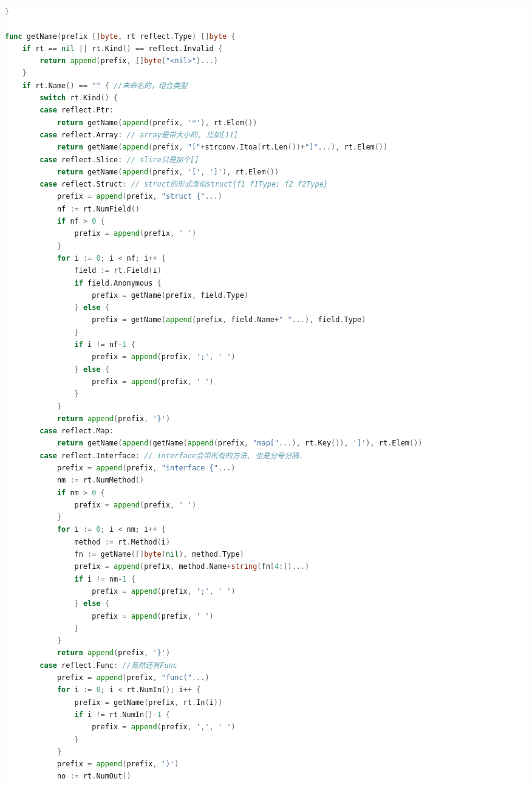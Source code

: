 ```go
}

func getName(prefix []byte, rt reflect.Type) []byte {
    if rt == nil || rt.Kind() == reflect.Invalid {
        return append(prefix, []byte("<nil>")...)
    }
    if rt.Name() == "" { //未命名的，组合类型
        switch rt.Kind() {
        case reflect.Ptr:
            return getName(append(prefix, '*'), rt.Elem())
        case reflect.Array: // array是带大小的, 比如[11]
            return getName(append(prefix, "["+strconv.Itoa(rt.Len())+"]"...), rt.Elem())
        case reflect.Slice: // slice只是加个[]
            return getName(append(prefix, '[', ']'), rt.Elem())
        case reflect.Struct: // struct的形式类似struct{f1 f1Type; f2 f2Type}
            prefix = append(prefix, "struct {"...)
            nf := rt.NumField()
            if nf > 0 {
                prefix = append(prefix, ' ')
            }
            for i := 0; i < nf; i++ {
                field := rt.Field(i)
                if field.Anonymous {
                    prefix = getName(prefix, field.Type)
                } else {
                    prefix = getName(append(prefix, field.Name+" "...), field.Type)
                }
                if i != nf-1 {
                    prefix = append(prefix, ';', ' ')
                } else {
                    prefix = append(prefix, ' ')
                }
            }
            return append(prefix, '}')
        case reflect.Map:
            return getName(append(getName(append(prefix, "map["...), rt.Key()), ']'), rt.Elem())
        case reflect.Interface: // interface会带所有的方法, 也是分号分隔.
            prefix = append(prefix, "interface {"...)
            nm := rt.NumMethod()
            if nm > 0 {
                prefix = append(prefix, ' ')
            }
            for i := 0; i < nm; i++ {
                method := rt.Method(i)
                fn := getName([]byte(nil), method.Type)
                prefix = append(prefix, method.Name+string(fn[4:])...)
                if i != nm-1 {
                    prefix = append(prefix, ';', ' ')
                } else {
                    prefix = append(prefix, ' ')
                }
            }
            return append(prefix, '}')
        case reflect.Func: //竟然还有Func
            prefix = append(prefix, "func("...)
            for i := 0; i < rt.NumIn(); i++ {
                prefix = getName(prefix, rt.In(i))
                if i != rt.NumIn()-1 {
                    prefix = append(prefix, ',', ' ')
                }
            }
            prefix = append(prefix, ')')
            no := rt.NumOut()
```